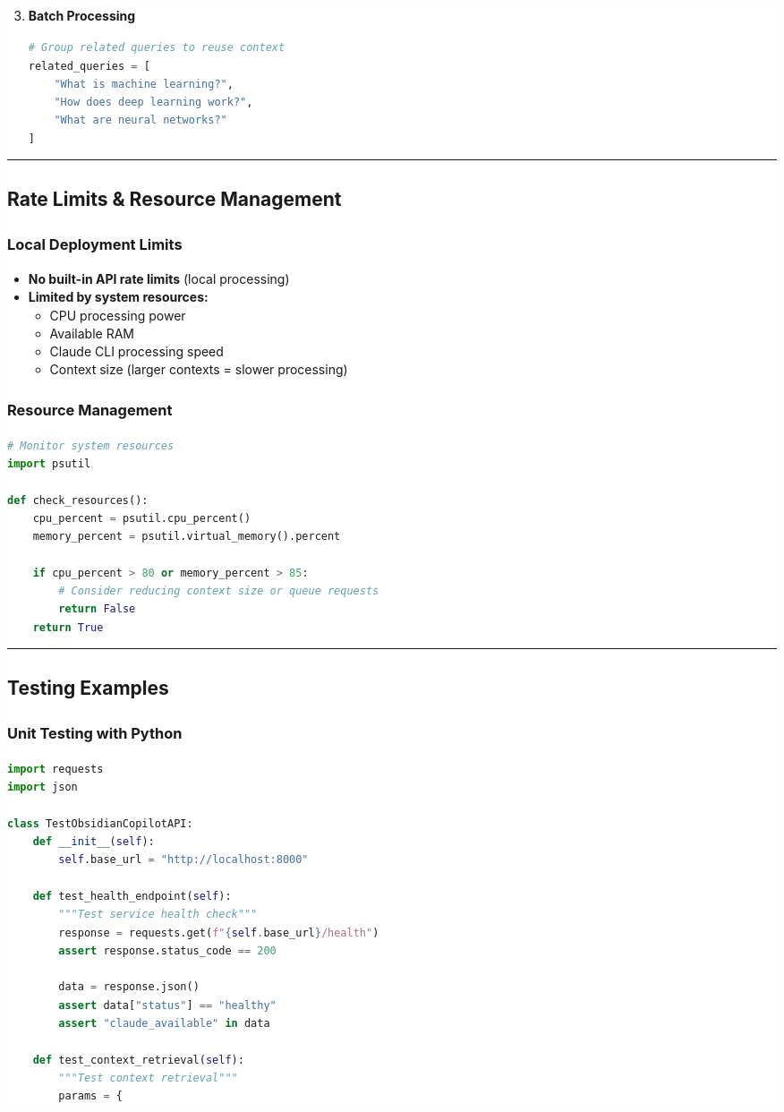 3. **Batch Processing**
   ```python
   # Group related queries to reuse context
   related_queries = [
       "What is machine learning?",
       "How does deep learning work?", 
       "What are neural networks?"
   ]
   ```

---

## Rate Limits & Resource Management

### Local Deployment Limits
- **No built-in API rate limits** (local processing)
- **Limited by system resources:**
  - CPU processing power
  - Available RAM 
  - Claude CLI processing speed
  - Context size (larger contexts = slower processing)

### Resource Management
```python
# Monitor system resources
import psutil

def check_resources():
    cpu_percent = psutil.cpu_percent()
    memory_percent = psutil.virtual_memory().percent
    
    if cpu_percent > 80 or memory_percent > 85:
        # Consider reducing context size or queue requests
        return False
    return True
```

---

## Testing Examples

### Unit Testing with Python

```python
import requests
import json

class TestObsidianCopilotAPI:
    def __init__(self):
        self.base_url = "http://localhost:8000"
        
    def test_health_endpoint(self):
        """Test service health check"""
        response = requests.get(f"{self.base_url}/health")
        assert response.status_code == 200
        
        data = response.json()
        assert data["status"] == "healthy"
        assert "claude_available" in data
        
    def test_context_retrieval(self):
        """Test context retrieval"""
        params = {
```